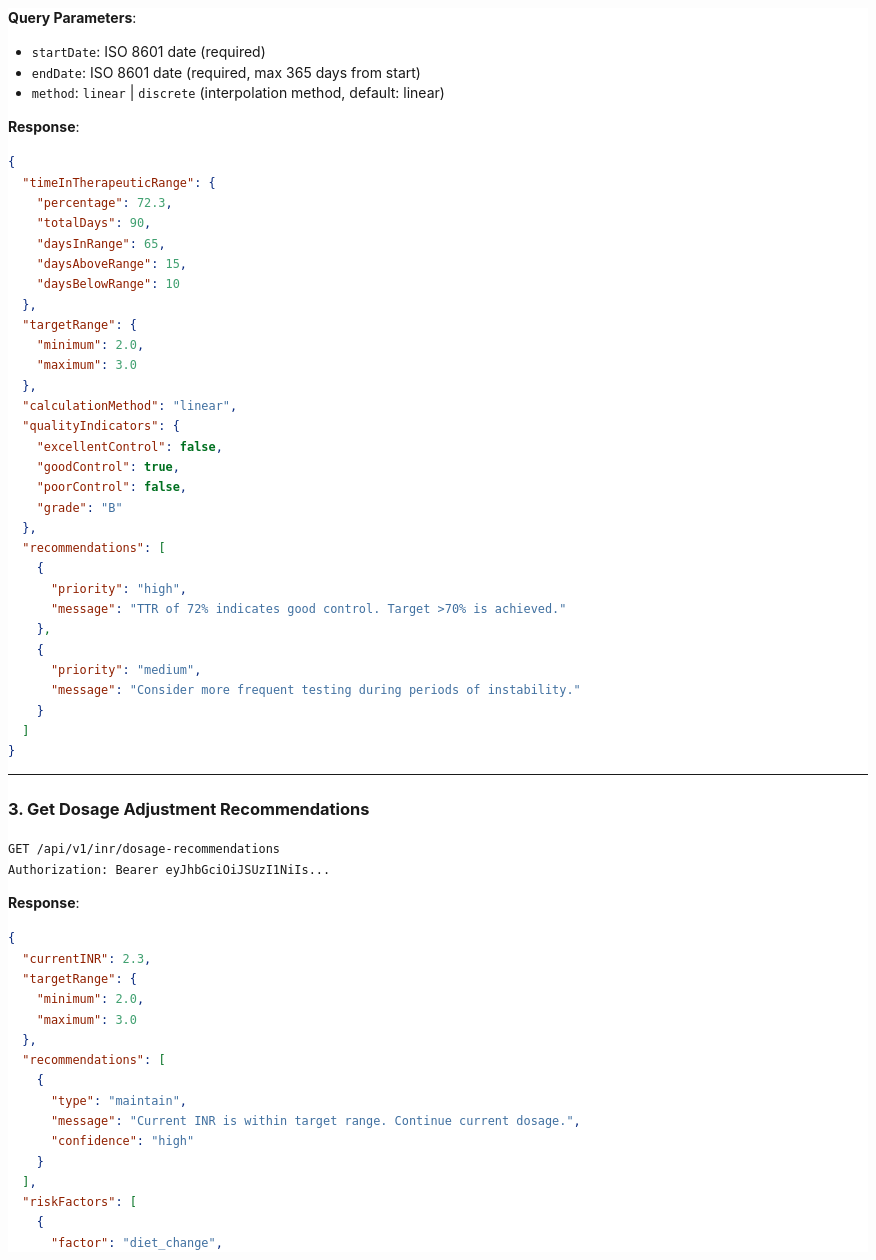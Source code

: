 **Query Parameters**:
- `startDate`: ISO 8601 date (required)
- `endDate`: ISO 8601 date (required, max 365 days from start)
- `method`: `linear` | `discrete` (interpolation method, default: linear)

**Response**:
```json
{
  "timeInTherapeuticRange": {
    "percentage": 72.3,
    "totalDays": 90,
    "daysInRange": 65,
    "daysAboveRange": 15,
    "daysBelowRange": 10
  },
  "targetRange": {
    "minimum": 2.0,
    "maximum": 3.0
  },
  "calculationMethod": "linear",
  "qualityIndicators": {
    "excellentControl": false,
    "goodControl": true,
    "poorControl": false,
    "grade": "B"
  },
  "recommendations": [
    {
      "priority": "high",
      "message": "TTR of 72% indicates good control. Target >70% is achieved."
    },
    {
      "priority": "medium", 
      "message": "Consider more frequent testing during periods of instability."
    }
  ]
}
```

---

### 3. Get Dosage Adjustment Recommendations
```http
GET /api/v1/inr/dosage-recommendations
Authorization: Bearer eyJhbGciOiJSUzI1NiIs...
```

**Response**:
```json
{
  "currentINR": 2.3,
  "targetRange": {
    "minimum": 2.0,
    "maximum": 3.0
  },
  "recommendations": [
    {
      "type": "maintain",
      "message": "Current INR is within target range. Continue current dosage.",
      "confidence": "high"
    }
  ],
  "riskFactors": [
    {
      "factor": "diet_change",
```